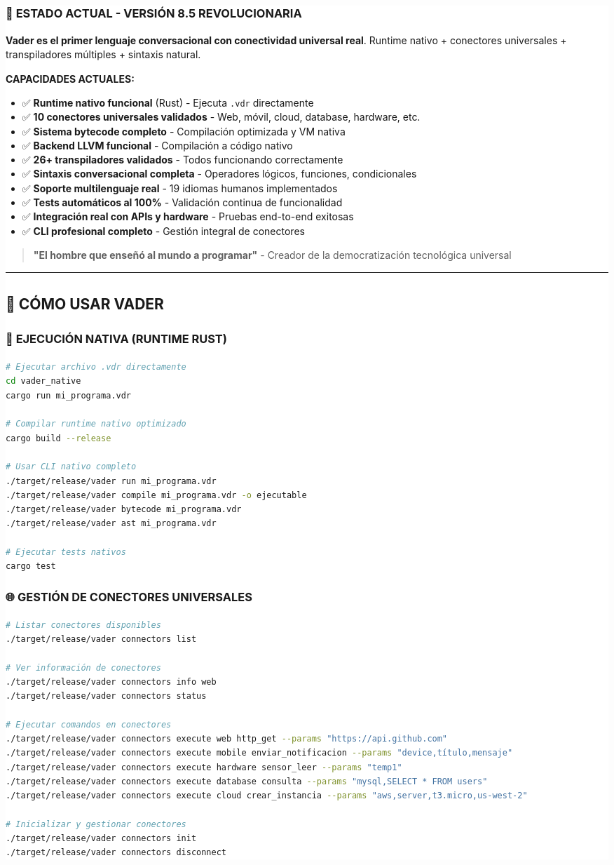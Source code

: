### 🎯 **ESTADO ACTUAL - VERSIÓN 8.5 REVOLUCIONARIA**

**Vader es el primer lenguaje conversacional con conectividad universal real**. Runtime nativo + conectores universales + transpiladores múltiples + sintaxis natural.

**CAPACIDADES ACTUALES:**
- ✅ **Runtime nativo funcional** (Rust) - Ejecuta `.vdr` directamente
- ✅ **10 conectores universales validados** - Web, móvil, cloud, database, hardware, etc.
- ✅ **Sistema bytecode completo** - Compilación optimizada y VM nativa
- ✅ **Backend LLVM funcional** - Compilación a código nativo
- ✅ **26+ transpiladores validados** - Todos funcionando correctamente
- ✅ **Sintaxis conversacional completa** - Operadores lógicos, funciones, condicionales
- ✅ **Soporte multilenguaje real** - 19 idiomas humanos implementados
- ✅ **Tests automáticos al 100%** - Validación continua de funcionalidad
- ✅ **Integración real con APIs y hardware** - Pruebas end-to-end exitosas
- ✅ **CLI profesional completo** - Gestión integral de conectores

> **"El hombre que enseñó al mundo a programar"** - Creador de la democratización tecnológica universal

---

## 🚀 **CÓMO USAR VADER**

### 🦀 **EJECUCIÓN NATIVA (RUNTIME RUST)**
```bash
# Ejecutar archivo .vdr directamente
cd vader_native
cargo run mi_programa.vdr

# Compilar runtime nativo optimizado
cargo build --release

# Usar CLI nativo completo
./target/release/vader run mi_programa.vdr
./target/release/vader compile mi_programa.vdr -o ejecutable
./target/release/vader bytecode mi_programa.vdr
./target/release/vader ast mi_programa.vdr

# Ejecutar tests nativos
cargo test
```

### 🌐 **GESTIÓN DE CONECTORES UNIVERSALES**
```bash
# Listar conectores disponibles
./target/release/vader connectors list

# Ver información de conectores
./target/release/vader connectors info web
./target/release/vader connectors status

# Ejecutar comandos en conectores
./target/release/vader connectors execute web http_get --params "https://api.github.com"
./target/release/vader connectors execute mobile enviar_notificacion --params "device,título,mensaje"
./target/release/vader connectors execute hardware sensor_leer --params "temp1"
./target/release/vader connectors execute database consulta --params "mysql,SELECT * FROM users"
./target/release/vader connectors execute cloud crear_instancia --params "aws,server,t3.micro,us-west-2"

# Inicializar y gestionar conectores
./target/release/vader connectors init
./target/release/vader connectors disconnect
```